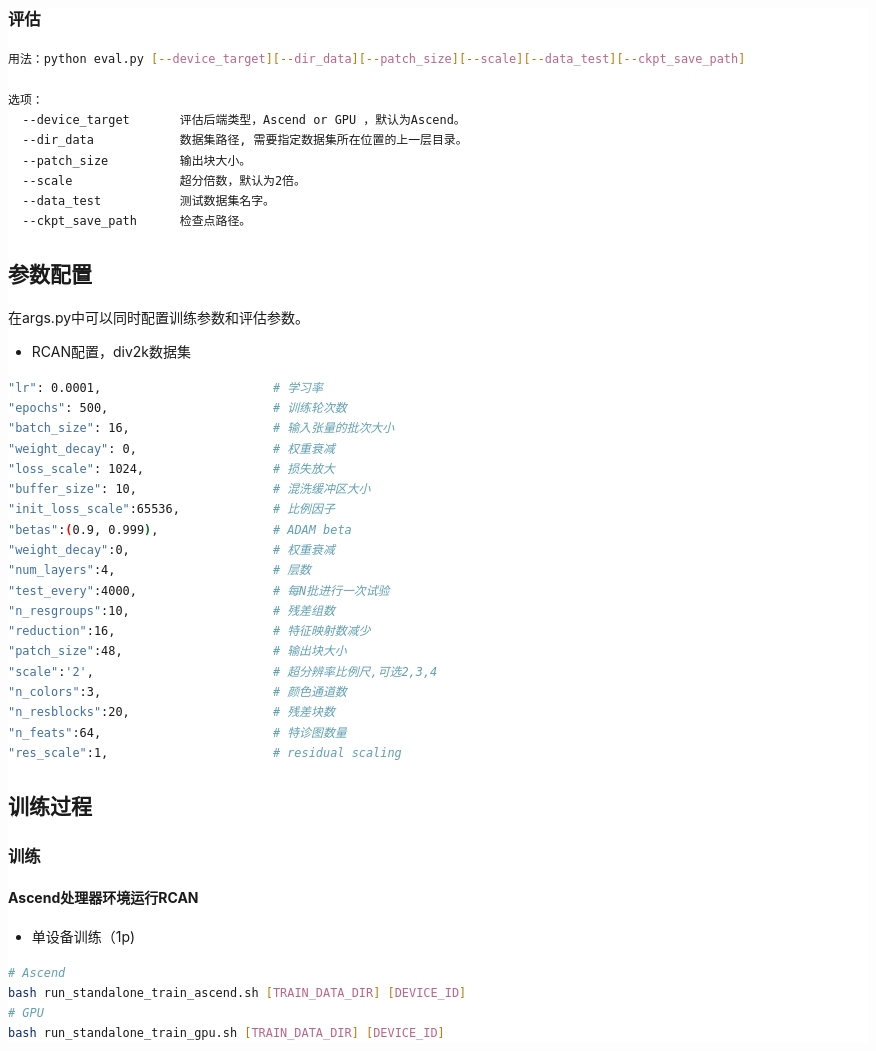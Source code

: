 ### 评估

```bash
用法：python eval.py [--device_target][--dir_data][--patch_size][--scale][--data_test][--ckpt_save_path]

选项：
  --device_target       评估后端类型，Ascend or GPU ，默认为Ascend。
  --dir_data            数据集路径, 需要指定数据集所在位置的上一层目录。
  --patch_size          输出块大小。
  --scale               超分倍数，默认为2倍。
  --data_test           测试数据集名字。
  --ckpt_save_path      检查点路径。
```

## 参数配置

在args.py中可以同时配置训练参数和评估参数。

- RCAN配置，div2k数据集

```bash
"lr": 0.0001,                        # 学习率
"epochs": 500,                       # 训练轮次数
"batch_size": 16,                    # 输入张量的批次大小
"weight_decay": 0,                   # 权重衰减
"loss_scale": 1024,                  # 损失放大
"buffer_size": 10,                   # 混洗缓冲区大小
"init_loss_scale":65536,             # 比例因子
"betas":(0.9, 0.999),                # ADAM beta
"weight_decay":0,                    # 权重衰减
"num_layers":4,                      # 层数
"test_every":4000,                   # 每N批进行一次试验
"n_resgroups":10,                    # 残差组数
"reduction":16,                      # 特征映射数减少
"patch_size":48,                     # 输出块大小
"scale":'2',                         # 超分辨率比例尺,可选2,3,4
"n_colors":3,                        # 颜色通道数
"n_resblocks":20,                    # 残差块数
"n_feats":64,                        # 特诊图数量
"res_scale":1,                       # residual scaling
```

## 训练过程

### 训练

#### Ascend处理器环境运行RCAN

- 单设备训练（1p)

```bash
# Ascend
bash run_standalone_train_ascend.sh [TRAIN_DATA_DIR] [DEVICE_ID]
# GPU
bash run_standalone_train_gpu.sh [TRAIN_DATA_DIR] [DEVICE_ID]
```
